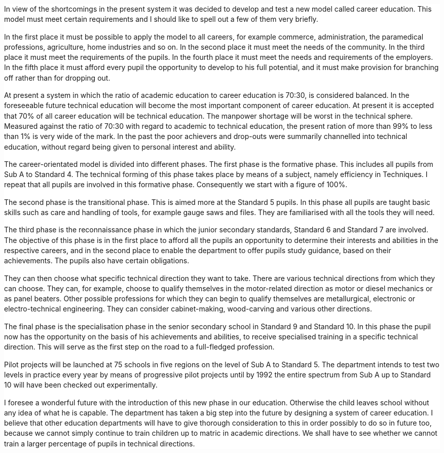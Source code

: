<p>In view of the shortcomings in the present system it was decided to develop and test a new model called career education. This model must meet certain requirements and I should like to spell out a few of them very briefly.</p>

<p>In the first place it must be possible to apply the model to all careers, for example commerce, administration, the paramedical professions, agriculture, home industries and so on. In the second place it must meet the needs of the community. In the third place it <span class="col_5061-5062" refersTo="page_0130"/>must meet the requirements of the pupils. In the fourth place it must meet the needs and requirements of the employers. In the fifth place it must afford every pupil the opportunity to develop to his full potential, and it must make provision for branching off rather than for dropping out.</p>

<p>At present a system in which the ratio of academic education to career education is 70:30, is considered balanced. In the foreseeable future technical education will become the most important component of career education. At present it is accepted that 70% of all career education will be technical education. The manpower shortage will be worst in the technical sphere. Measured against the ratio of 70:30 with regard to academic to technical education, the present ration of more than 99% to less than 1% is very wide of the mark. In the past the poor achievers and drop-outs were summarily channelled into technical education, without regard being given to personal interest and ability.</p>

<p>The career-orientated model is divided into different phases. The first phase is the formative phase. This includes all pupils from Sub A to Standard 4. The technical forming of this phase takes place by means of a subject, namely efficiency in Techniques. I repeat that all pupils are involved in this formative phase. Consequently we start with a figure of 100%.</p>

<p>The second phase is the transitional phase. This is aimed more at the Standard 5 pupils. In this phase all pupils are taught basic skills such as care and handling of tools, for example gauge saws and files. They are familiarised with all the tools they will need.</p>

<p>The third phase is the reconnaissance phase in which the junior secondary standards, Standard 6 and Standard 7 are involved. The objective of this phase is in the first place to afford all the pupils an opportunity to determine their interests and abilities in the respective careers, and in the second place to enable the department to offer pupils study guidance, based on their achievements. The pupils also have certain obligations.</p>

<p>They can then choose what specific technical direction they want to take. There are various technical directions from which they can choose. They can, for example, choose to qualify themselves in the motor-related direction as motor or diesel mechanics or as panel beaters. Other possible professions for which they can begin to qualify themselves are metallurgical, electronic or electro-technical engineering. They can consider cabinet-making, wood-carving and various other directions.</p>

<p>The final phase is the specialisation phase in the senior secondary school in Standard 9 and Standard 10. In this phase the pupil now has the opportunity on the basis of his achievements and abilities, to receive specialised training in a specific technical direction. This will serve as the first step on the road to a full-fledged profession.</p>

<p>Pilot projects will be launched at 75 schools in five regions on the level of Sub A to Standard 5. The department intends to test two levels in practice every year by means of progressive pilot projects until by 1992 the entire spectrum from Sub A up to Standard 10 will have been checked out experimentally.</p>

<p>I foresee a wonderful future with the introduction of this new phase in our education. Otherwise the child leaves school without any idea of what he is capable. The department has taken a big step into the future by designing a system of career education. I believe that other education departments will have to give thorough consideration to this in order possibly to do so in future too, because we cannot simply continue to train children up to matric in academic directions. We shall have to see whether we cannot train a larger percentage of pupils in technical directions.</p>
